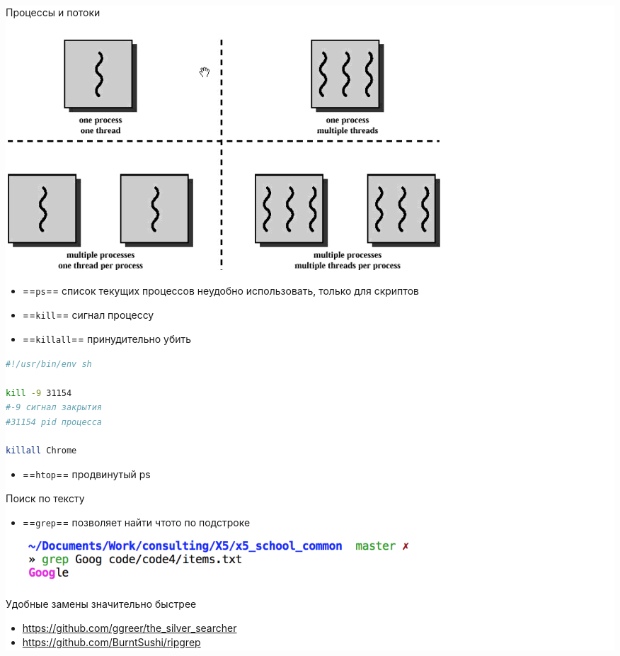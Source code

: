 Процессы и потоки

![](images/02_bash-22.png)

- ==`ps`==
	список текущих процессов
	неудобно использовать, только для скриптов

- ==`kill`==
	сигнал процессу

- ==`killall`==
	принудительно убить

```sh
#!/usr/bin/env sh 

kill -9 31154
#-9 сигнал закрытия
#31154 pid процесса

killall Chrome
```

- ==`htop`==
	продвинутый ps

Поиск по тексту

- ==`grep`==
	позволяет найти чтото по подстроке
	
	![](images/02_bash-23.png)

Удобные замены значительно быстрее
- https://github.com/ggreer/the_silver_searcher
- https://github.com/BurntSushi/ripgrep
